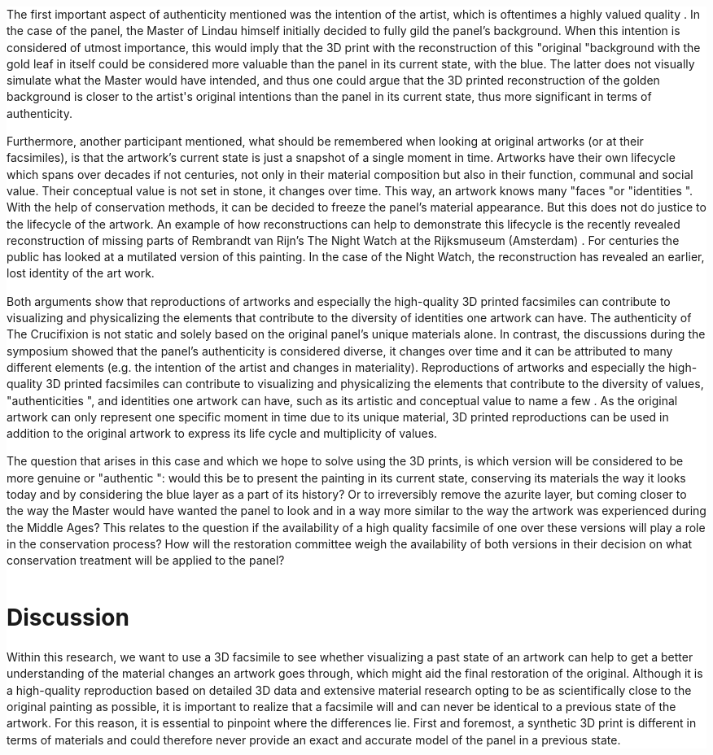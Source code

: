 The first important aspect of authenticity mentioned was the intention of the artist, which is oftentimes a highly valued quality . In the case of the panel, the Master of Lindau himself initially decided to fully gild the panel’s background. When this intention is considered of utmost importance, this would imply that the 3D print with the reconstruction of this "original "background with the gold leaf in itself could be considered more valuable than the panel in its current state, with the blue. The latter does not visually simulate what the Master would have intended, and thus one could argue that the 3D printed reconstruction of the golden background is closer to the artist's original intentions than the panel in its current state, thus more significant in terms of authenticity. 

Furthermore, another participant mentioned, what should be remembered when looking at original artworks (or at their facsimiles), is that the artwork’s current state is just a snapshot of a single moment in time. Artworks have their own lifecycle which spans over decades if not centuries, not only in their material composition but also in their function, communal and social value. Their conceptual value is not set in stone, it changes over time. This way, an artwork knows many "faces "or "identities ". With the help of conservation methods, it can be decided to freeze the panel’s material appearance. But this does not do justice to the lifecycle of the artwork. An example of how reconstructions can help to demonstrate this lifecycle is the recently revealed reconstruction of missing parts of Rembrandt van Rijn’s The Night Watch at the Rijksmuseum (Amsterdam) . For centuries the public has looked at a mutilated version of this painting. In the case of the Night Watch, the reconstruction has revealed an earlier, lost identity of the art work. 

Both arguments show that reproductions of artworks and especially the high-quality 3D printed facsimiles can contribute to visualizing and physicalizing the elements that contribute to the diversity of identities one artwork can have. The authenticity of The Crucifixion is not static and solely based on the original panel’s unique materials alone. In contrast, the discussions during the symposium showed that the panel’s authenticity is considered diverse, it changes over time and it can be attributed to many different elements (e.g. the intention of the artist and changes in materiality). Reproductions of artworks and especially the high-quality 3D printed facsimiles can contribute to visualizing and physicalizing the elements that contribute to the diversity of values, "authenticities ", and identities one artwork can have, such as its artistic and conceptual value to name a few . As the original artwork can only represent one specific moment in time due to its unique material, 3D printed reproductions can be used in addition to the original artwork to express its life cycle and multiplicity of values. 

The question that arises in this case and which we hope to solve using the 3D prints, is which version will be considered to be more genuine or "authentic ": would this be to present the painting in its current state, conserving its materials the way it looks today and by considering the blue layer as a part of its history? Or to irreversibly remove the azurite layer, but coming closer to the way the Master would have wanted the panel to look and in a way more similar to the way the artwork was experienced during the Middle Ages? This relates to the question if the availability of a high quality facsimile of one over these versions will play a role in the conservation process? How will the restoration committee weigh the availability of both versions in their decision on what conservation treatment will be applied to the panel? 


# Discussion 


Within this research, we want to use a 3D facsimile to see whether visualizing a past state of an artwork can help to get a better understanding of the material changes an artwork goes through, which might aid the final restoration of the original. Although it is a high-quality reproduction based on detailed 3D data and extensive material research opting to be as scientifically close to the original painting as possible, it is important to realize that a facsimile will and can never be identical to a previous state of the artwork. For this reason, it is essential to pinpoint where the differences lie. First and foremost, a synthetic 3D print is different in terms of materials and could therefore never provide an exact and accurate model of the panel in a previous state. 
